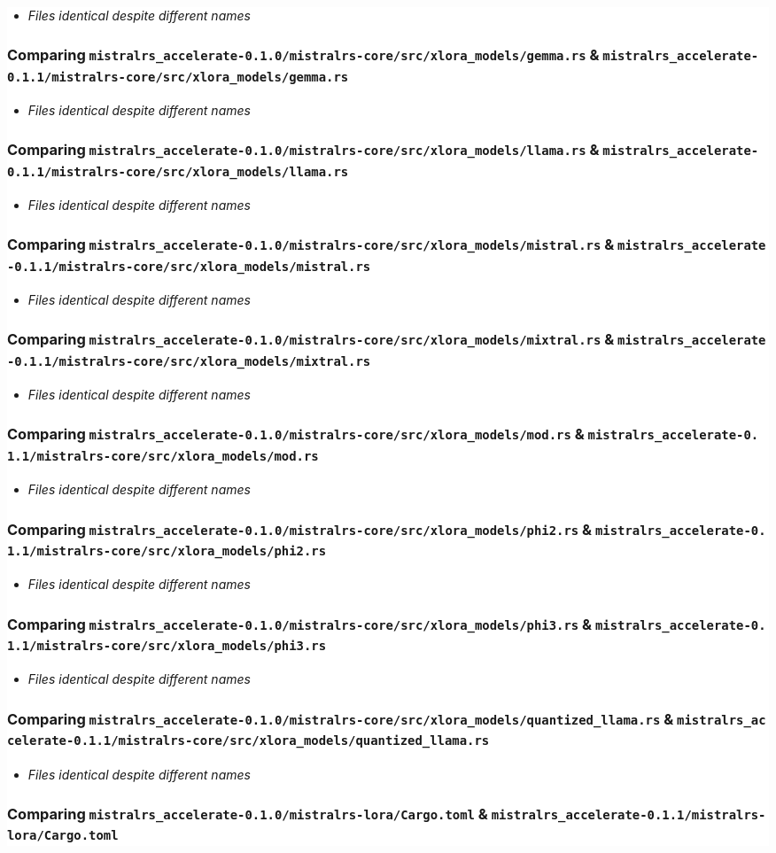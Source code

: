  * *Files identical despite different names*

### Comparing `mistralrs_accelerate-0.1.0/mistralrs-core/src/xlora_models/gemma.rs` & `mistralrs_accelerate-0.1.1/mistralrs-core/src/xlora_models/gemma.rs`

 * *Files identical despite different names*

### Comparing `mistralrs_accelerate-0.1.0/mistralrs-core/src/xlora_models/llama.rs` & `mistralrs_accelerate-0.1.1/mistralrs-core/src/xlora_models/llama.rs`

 * *Files identical despite different names*

### Comparing `mistralrs_accelerate-0.1.0/mistralrs-core/src/xlora_models/mistral.rs` & `mistralrs_accelerate-0.1.1/mistralrs-core/src/xlora_models/mistral.rs`

 * *Files identical despite different names*

### Comparing `mistralrs_accelerate-0.1.0/mistralrs-core/src/xlora_models/mixtral.rs` & `mistralrs_accelerate-0.1.1/mistralrs-core/src/xlora_models/mixtral.rs`

 * *Files identical despite different names*

### Comparing `mistralrs_accelerate-0.1.0/mistralrs-core/src/xlora_models/mod.rs` & `mistralrs_accelerate-0.1.1/mistralrs-core/src/xlora_models/mod.rs`

 * *Files identical despite different names*

### Comparing `mistralrs_accelerate-0.1.0/mistralrs-core/src/xlora_models/phi2.rs` & `mistralrs_accelerate-0.1.1/mistralrs-core/src/xlora_models/phi2.rs`

 * *Files identical despite different names*

### Comparing `mistralrs_accelerate-0.1.0/mistralrs-core/src/xlora_models/phi3.rs` & `mistralrs_accelerate-0.1.1/mistralrs-core/src/xlora_models/phi3.rs`

 * *Files identical despite different names*

### Comparing `mistralrs_accelerate-0.1.0/mistralrs-core/src/xlora_models/quantized_llama.rs` & `mistralrs_accelerate-0.1.1/mistralrs-core/src/xlora_models/quantized_llama.rs`

 * *Files identical despite different names*

### Comparing `mistralrs_accelerate-0.1.0/mistralrs-lora/Cargo.toml` & `mistralrs_accelerate-0.1.1/mistralrs-lora/Cargo.toml`
